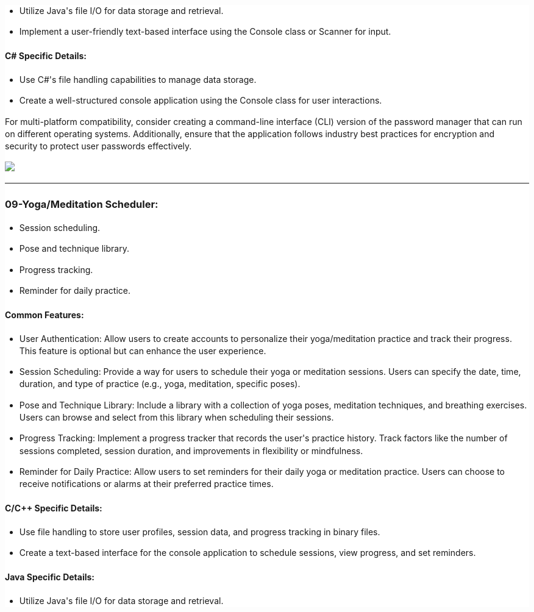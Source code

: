 - Utilize Java's file I/O for data storage and retrieval.

- Implement a user-friendly text-based interface using the Console class or Scanner for input.
   
#### C# Specific Details:

- Use C#'s file handling capabilities to manage data storage.

- Create a well-structured console application using the Console class for user interactions.
    
For multi-platform compatibility, consider creating a command-line interface (CLI) version of the password manager that can run on different operating systems. Additionally, ensure that the application follows industry best practices for encryption and security to protect user passwords effectively.

![](https://www.plantuml.com/plantuml/png/bPH1Jm8n48Nl_HLDJsgoVy6m0VN2HXA2deVj01FR3ccdGV-zn4RaG6htsFU-rtaxsNIM1A9axrJwe72425vx3ZmU8dlK4ZCgTVTmhxlkKPi1AEW1GpPANHsAkKaOTP_bW45e124EHjrK2p-F289wW2HdP0KfdJZQQcJ9Umh_4PobXjG_OerZZgZNmX7sg7btAPQCghebtrjxqPe2RuIdYJCsHmk2qyOiqE74J7rHlx1-mO0HphSOTKiiT3bV5QZ0zRbz5kv-_WFzZ20veb6tn48_1TWwr7z-3LvGQgVhBOViXBgL0zbnz7hE_WX2Mt8aNqRLxNB3EmNBfzG6UnXVrsteaaB-R4FxO2EJROEfhK1zR-U7HiqmsEpTDm00)

--- 

### 09-Yoga/Meditation Scheduler:

- Session scheduling.

- Pose and technique library.

- Progress tracking.

- Reminder for daily practice.
   
#### Common Features:

- User Authentication: Allow users to create accounts to personalize their yoga/meditation practice and track their progress. This feature is optional but can enhance the user experience.

- Session Scheduling: Provide a way for users to schedule their yoga or meditation sessions. Users can specify the date, time, duration, and type of practice (e.g., yoga, meditation, specific poses).

- Pose and Technique Library: Include a library with a collection of yoga poses, meditation techniques, and breathing exercises. Users can browse and select from this library when scheduling their sessions.

- Progress Tracking: Implement a progress tracker that records the user's practice history. Track factors like the number of sessions completed, session duration, and improvements in flexibility or mindfulness.

- Reminder for Daily Practice: Allow users to set reminders for their daily yoga or meditation practice. Users can choose to receive notifications or alarms at their preferred practice times.
    
#### C/C++ Specific Details:

- Use file handling to store user profiles, session data, and progress tracking in binary files.

- Create a text-based interface for the console application to schedule sessions, view progress, and set reminders.
    
#### Java Specific Details:

- Utilize Java's file I/O for data storage and retrieval.

